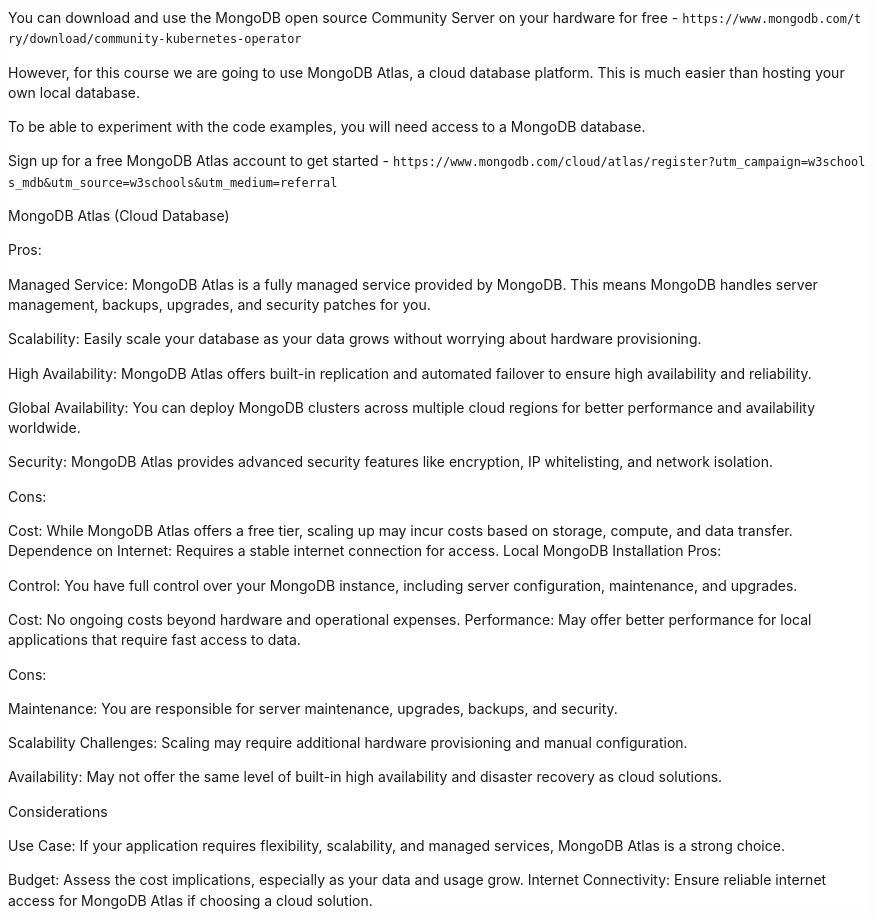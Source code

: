 You can download and use the MongoDB open source Community Server on your hardware for free - `https://www.mongodb.com/try/download/community-kubernetes-operator`

However, for this course we are going to use MongoDB Atlas, a cloud database platform. This is much easier than hosting your own local database.

To be able to experiment with the code examples, you will need access to a MongoDB database.

Sign up for a free MongoDB Atlas account to get started - `https://www.mongodb.com/cloud/atlas/register?utm_campaign=w3schools_mdb&utm_source=w3schools&utm_medium=referral`

MongoDB Atlas (Cloud Database)

Pros:

Managed Service: MongoDB Atlas is a fully managed service provided by MongoDB. This means MongoDB handles server management, backups, upgrades, and security patches for you.

Scalability: Easily scale your database as your data grows without worrying about hardware provisioning.

High Availability: MongoDB Atlas offers built-in replication and automated failover to ensure high availability and reliability.

Global Availability: You can deploy MongoDB clusters across multiple cloud regions for better performance and availability worldwide.

Security: MongoDB Atlas provides advanced security features like encryption, IP whitelisting, and network isolation.

Cons:

Cost: While MongoDB Atlas offers a free tier, scaling up may incur costs based on storage, compute, and data transfer.
Dependence on Internet: Requires a stable internet connection for access.
Local MongoDB Installation
Pros:

Control: You have full control over your MongoDB instance, including server configuration, maintenance, and upgrades.

Cost: No ongoing costs beyond hardware and operational expenses.
Performance: May offer better performance for local applications that require fast access to data.

Cons:

Maintenance: You are responsible for server maintenance, upgrades, backups, and security.

Scalability Challenges: Scaling may require additional hardware provisioning and manual configuration.

Availability: May not offer the same level of built-in high availability and disaster recovery as cloud solutions.

Considerations

Use Case: If your application requires flexibility, scalability, and managed services, MongoDB Atlas is a strong choice.

Budget: Assess the cost implications, especially as your data and usage grow.
Internet Connectivity: Ensure reliable internet access for MongoDB Atlas if choosing a cloud solution.
